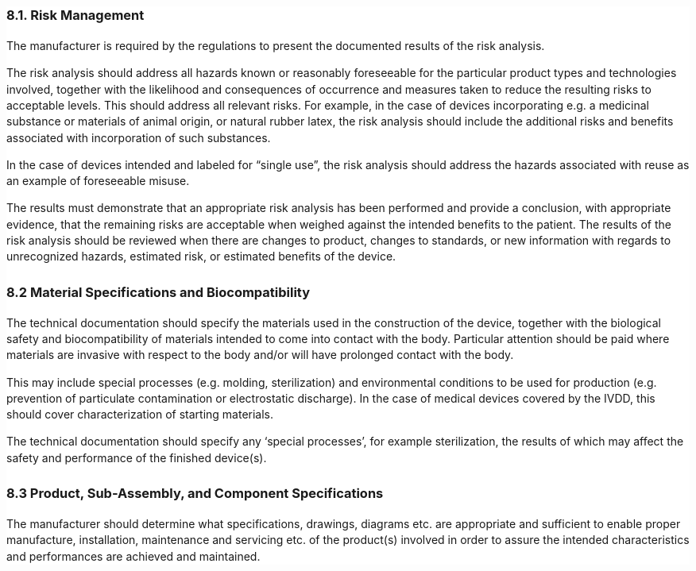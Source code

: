 ### 8.1.  **Risk Management**

 The manufacturer is required by the regulations to present the
 documented results of the risk analysis.

 The risk analysis should address all hazards known or reasonably
 foreseeable for the particular product types and technologies
 involved, together with the likelihood and consequences of occurrence
 and measures taken to reduce the resulting risks to acceptable levels.
 This should address all relevant risks. For example, in the case of
 devices incorporating e.g. a medicinal substance or materials of
 animal origin, or natural rubber latex, the risk analysis should
 include the additional risks and benefits associated with
 incorporation of such substances.

 In the case of devices intended and labeled for “single use”, the risk
 analysis should address the hazards associated with reuse as an
 example of foreseeable misuse.

 The results must demonstrate that an appropriate risk analysis has
 been performed and provide a conclusion, with appropriate evidence,
 that the remaining risks are acceptable when weighed against the
 intended benefits to the patient. The results of the risk analysis
 should be reviewed when there are changes to product, changes to
 standards, or new information with regards to unrecognized hazards,
 estimated risk, or estimated benefits of the device.

### 8.2  **Material Specifications and Biocompatibility**

 The technical documentation should specify the materials used in the
 construction of the device, together with the biological safety and
 biocompatibility of materials intended to come into contact with the
 body. Particular attention should be paid where materials are invasive
 with respect to the body and/or will have prolonged contact with the
 body.

 This may include special processes (e.g. molding, sterilization) and
 environmental conditions to be used for production (e.g. prevention of
 particulate contamination or electrostatic discharge). In the case of
 medical devices covered by the IVDD, this should cover
 characterization of starting materials.

 The technical documentation should specify any ‘special processes’,
 for example sterilization, the results of which may affect the safety
 and performance of the finished device(s).

### 8.3  **Product, Sub-Assembly, and Component Specifications**

 The manufacturer should determine what specifications, drawings,
 diagrams etc. are appropriate and sufficient to enable proper
 manufacture, installation, maintenance and servicing etc. of the
 product(s) involved in order to assure the intended characteristics
 and performances are achieved and maintained.
